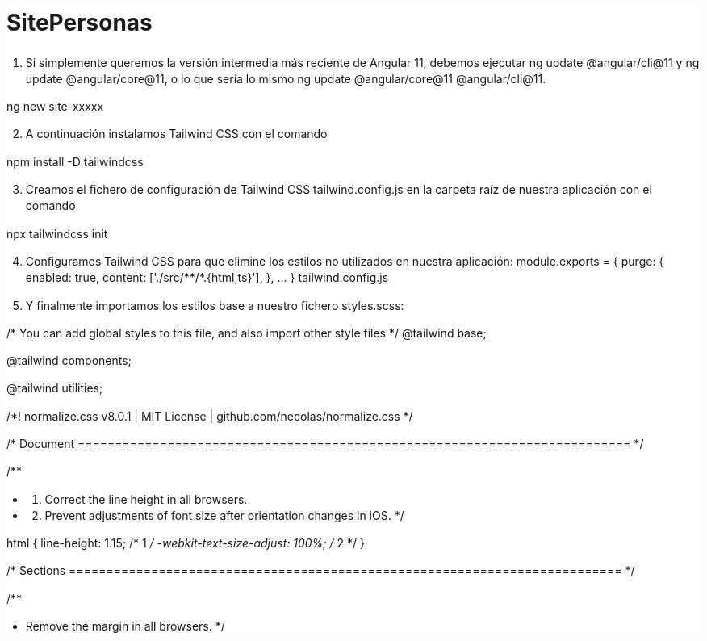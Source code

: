 # SitePersonas


1. Si simplemente queremos la versión intermedia más reciente de Angular 11, debemos ejecutar ng update @angular/cli@11 y ng update @angular/core@11, o lo que sería lo mismo ng update @angular/core@11 @angular/cli@11.

ng new site-xxxxx

2. A continuación instalamos Tailwind CSS con el comando 

npm install -D tailwindcss

3. Creamos el fichero de configuración de Tailwind CSS tailwind.config.js en la carpeta raíz de nuestra aplicación con el comando 

npx tailwindcss init

4. Configuramos Tailwind CSS para que elimine los estilos no utilizados en nuestra aplicación:
    module.exports = {
    purge: {
        enabled: true,
        content: ['./src/**/*.{html,ts}'],
    },
    ...
    }
    tailwind.config.js

5. Y finalmente importamos los estilos base a nuestro fichero styles.scss:

/* You can add global styles to this file, and also import other style files */
@tailwind base;

@tailwind components;

@tailwind utilities;

/*! normalize.css v8.0.1 | MIT License | github.com/necolas/normalize.css */

/* Document
   ========================================================================== */

/**
 * 1. Correct the line height in all browsers.
 * 2. Prevent adjustments of font size after orientation changes in iOS.
 */

 html {
    line-height: 1.15; /* 1 */
    -webkit-text-size-adjust: 100%; /* 2 */
  }
  
  /* Sections
     ========================================================================== */
  
  /**
   * Remove the margin in all browsers.
   */
  